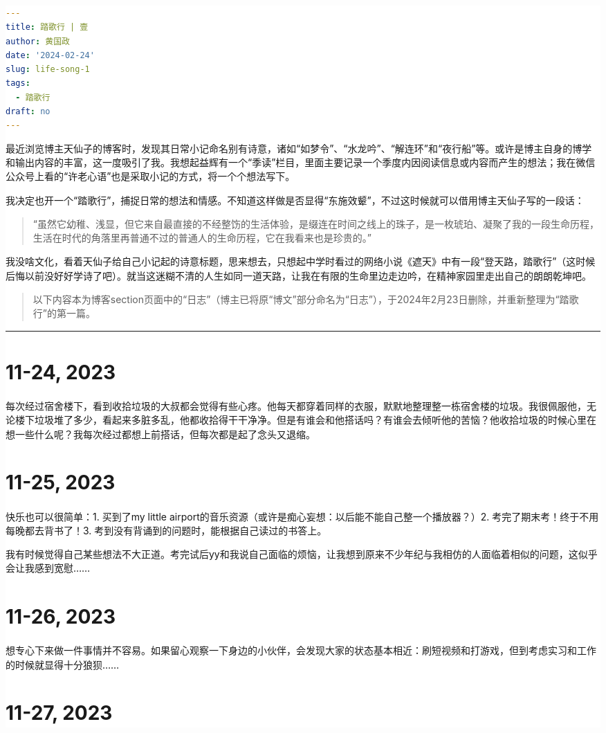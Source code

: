 ```yaml
---
title: 踏歌行 | 壹
author: 黄国政
date: '2024-02-24'
slug: life-song-1
tags:
  - 踏歌行
draft: no
---
```


<style>

#single {
  max-width: 580px;
}

</style>



最近浏览博主天仙子的博客时，发现其日常小记命名别有诗意，诸如“如梦令”、“水龙吟”、“解连环”和“夜行船”等。或许是博主自身的博学和输出内容的丰富，这一度吸引了我。我想起益辉有一个“季读”栏目，里面主要记录一个季度内因阅读信息或内容而产生的想法；我在微信公众号上看的“许老心语”也是采取小记的方式，将一个个想法写下。

我决定也开一个“踏歌行”，捕捉日常的想法和情感。不知道这样做是否显得“东施效颦”，不过这时候就可以借用博主天仙子写的一段话：

> “虽然它幼稚、浅显，但它来自最直接的不经整饬的生活体验，是缀连在时间之线上的珠子，是一枚琥珀、凝聚了我的一段生命历程，生活在时代的角落里再普通不过的普通人的生命历程，它在我看来也是珍贵的。”

我没啥文化，看着天仙子给自己小记起的诗意标题，思来想去，只想起中学时看过的网络小说《遮天》中有一段“登天路，踏歌行”（这时候后悔以前没好好学诗了吧）。就当这迷糊不清的人生如同一道天路，让我在有限的生命里边走边吟，在精神家园里走出自己的朗朗乾坤吧。

> 以下内容本为博客section页面中的“日志”（博主已将原“博文”部分命名为“日志”），于2024年2月23日删除，并重新整理为“踏歌行”的第一篇。

---

# 11-24, 2023  

每次经过宿舍楼下，看到收拾垃圾的大叔都会觉得有些心疼。他每天都穿着同样的衣服，默默地整理整一栋宿舍楼的垃圾。我很佩服他，无论楼下垃圾堆了多少，看起来多脏多乱，他都收拾得干干净净。但是有谁会和他搭话吗？有谁会去倾听他的苦恼？他收拾垃圾的时候心里在想一些什么呢？我每次经过都想上前搭话，但每次都是起了念头又退缩。

# 11-25, 2023

快乐也可以很简单：1. 买到了my little airport的音乐资源（或许是痴心妄想：以后能不能自己整一个播放器？）2. 考完了期末考！终于不用每晚都去背书了！3. 考到没有背诵到的问题时，能根据自己读过的书答上。

我有时候觉得自己某些想法不大正道。考完试后yy和我说自己面临的烦恼，让我想到原来不少年纪与我相仿的人面临着相似的问题，这似乎会让我感到宽慰……

# 11-26, 2023

想专心下来做一件事情并不容易。如果留心观察一下身边的小伙伴，会发现大家的状态基本相近：刷短视频和打游戏，但到考虑实习和工作的时候就显得十分狼狈……

# 11-27, 2023
